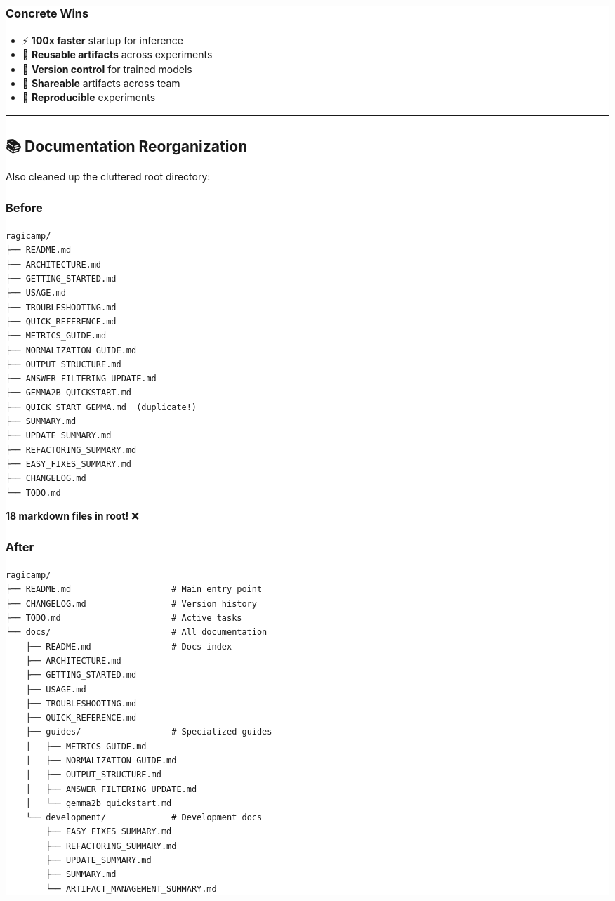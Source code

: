 ### Concrete Wins
- ⚡ **100x faster** startup for inference
- 💾 **Reusable artifacts** across experiments
- 🔄 **Version control** for trained models
- 👥 **Shareable** artifacts across team
- 🧪 **Reproducible** experiments

---

## 📚 Documentation Reorganization

Also cleaned up the cluttered root directory:

### Before
```
ragicamp/
├── README.md
├── ARCHITECTURE.md
├── GETTING_STARTED.md
├── USAGE.md
├── TROUBLESHOOTING.md
├── QUICK_REFERENCE.md
├── METRICS_GUIDE.md
├── NORMALIZATION_GUIDE.md
├── OUTPUT_STRUCTURE.md
├── ANSWER_FILTERING_UPDATE.md
├── GEMMA2B_QUICKSTART.md
├── QUICK_START_GEMMA.md  (duplicate!)
├── SUMMARY.md
├── UPDATE_SUMMARY.md
├── REFACTORING_SUMMARY.md
├── EASY_FIXES_SUMMARY.md
├── CHANGELOG.md
└── TODO.md
```
**18 markdown files in root!** ❌

### After
```
ragicamp/
├── README.md                    # Main entry point
├── CHANGELOG.md                 # Version history
├── TODO.md                      # Active tasks
└── docs/                        # All documentation
    ├── README.md                # Docs index
    ├── ARCHITECTURE.md
    ├── GETTING_STARTED.md
    ├── USAGE.md
    ├── TROUBLESHOOTING.md
    ├── QUICK_REFERENCE.md
    ├── guides/                  # Specialized guides
    │   ├── METRICS_GUIDE.md
    │   ├── NORMALIZATION_GUIDE.md
    │   ├── OUTPUT_STRUCTURE.md
    │   ├── ANSWER_FILTERING_UPDATE.md
    │   └── gemma2b_quickstart.md
    └── development/             # Development docs
        ├── EASY_FIXES_SUMMARY.md
        ├── REFACTORING_SUMMARY.md
        ├── UPDATE_SUMMARY.md
        ├── SUMMARY.md
        └── ARTIFACT_MANAGEMENT_SUMMARY.md
```